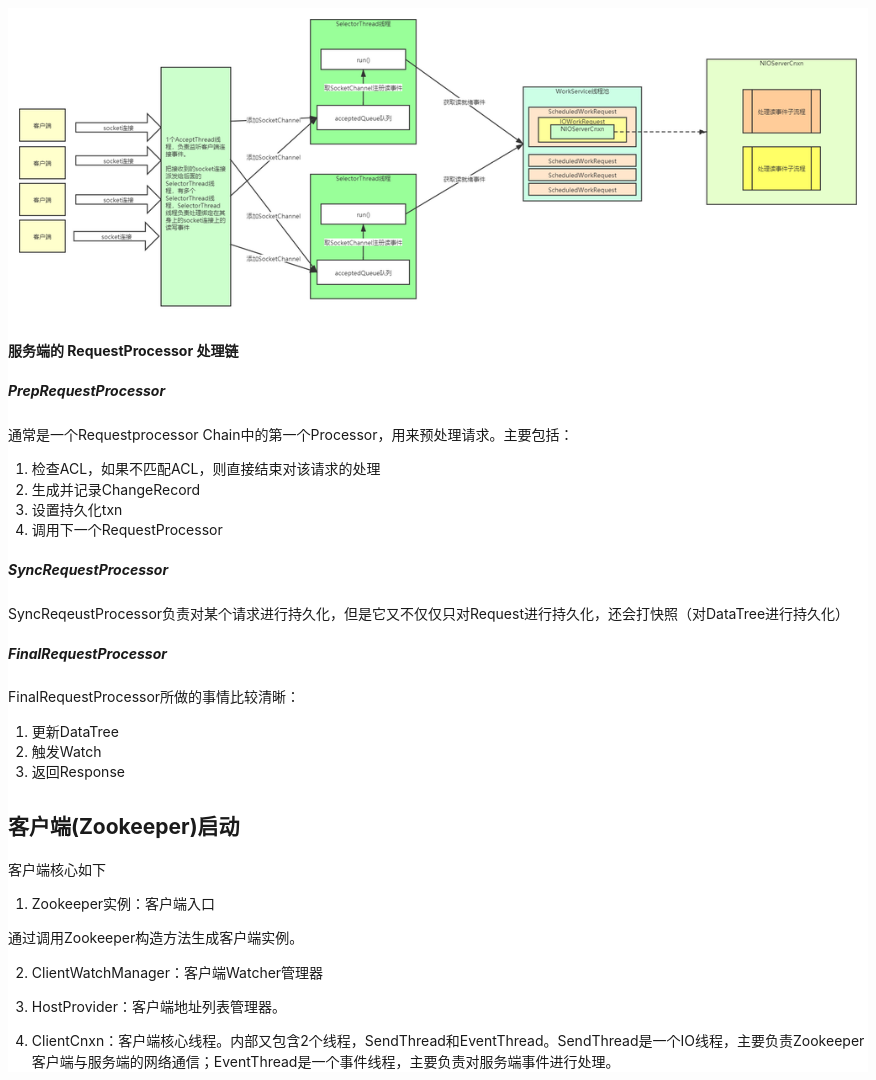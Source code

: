 ```java
```

![](../../content/distributed_design/imgs/zkSocket.png)

#### 服务端的 RequestProcessor 处理链

##### PrepRequestProcessor

通常是一个Requestprocessor Chain中的第一个Processor，用来预处理请求。主要包括：

1. 检查ACL，如果不匹配ACL，则直接结束对该请求的处理
2. 生成并记录ChangeRecord
3. 设置持久化txn
4. 调用下一个RequestProcessor

##### SyncRequestProcessor

SyncReqeustProcessor负责对某个请求进行持久化，但是它又不仅仅只对Request进行持久化，还会打快照（对DataTree进行持久化）

##### FinalRequestProcessor

FinalRequestProcessor所做的事情比较清晰：

1. 更新DataTree
2. 触发Watch
3. 返回Response

## 客户端(Zookeeper)启动

客户端核心如下

1. Zookeeper实例：客户端入口

通过调用Zookeeper构造方法生成客户端实例。

2. ClientWatchManager：客户端Watcher管理器

3. HostProvider：客户端地址列表管理器。

4. ClientCnxn：客户端核心线程。内部又包含2个线程，SendThread和EventThread。SendThread是一个IO线程，主要负责Zookeeper客户端与服务端的网络通信；EventThread是一个事件线程，主要负责对服务端事件进行处理。
